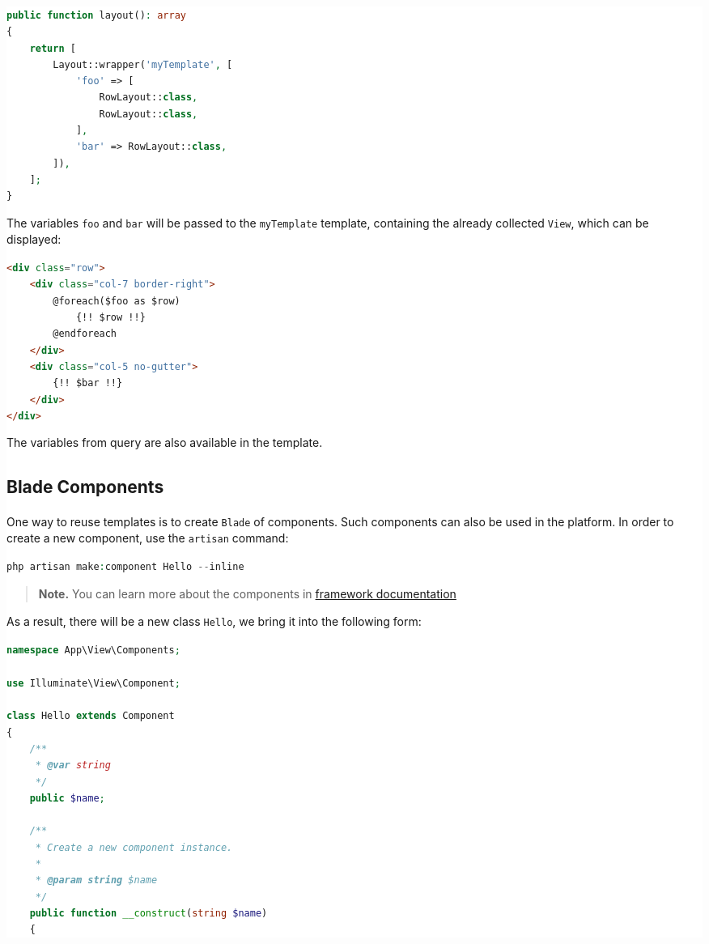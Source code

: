 ```php
public function layout(): array
{
    return [
        Layout::wrapper('myTemplate', [
            'foo' => [
                RowLayout::class,
                RowLayout::class,
            ],
            'bar' => RowLayout::class,
        ]),
    ];
}
```

The variables `foo` and `bar` will be passed to the `myTemplate` template, containing the already collected `View`, which can be displayed:


```html
<div class="row">
    <div class="col-7 border-right">
        @foreach($foo as $row)
            {!! $row !!}
        @endforeach
    </div>
    <div class="col-5 no-gutter">
        {!! $bar !!}
    </div>
</div>
```

The variables from query are also available in the template.

## Blade Components


One way to reuse templates is to create
`Blade` of components. Such components can also be used in the platform. In order to create a new component, use the `artisan` command:

```php
php artisan make:component Hello --inline
```

> **Note.** You can learn more about the components in [framework documentation](https://laravel.com/docs/blade#components)

As a result, there will be a new class `Hello`, we bring it into the following form:

```php
namespace App\View\Components;

use Illuminate\View\Component;

class Hello extends Component
{
    /**
     * @var string
     */
    public $name;

    /**
     * Create a new component instance.
     *
     * @param string $name
     */
    public function __construct(string $name)
    {
```